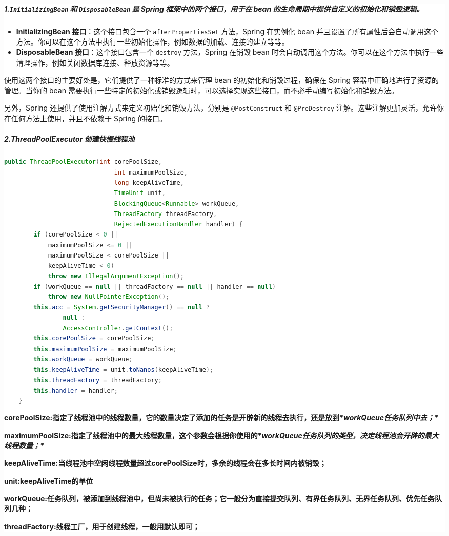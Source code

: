 ##### 1.`InitializingBean` 和 `DisposableBean` 是 Spring 框架中的两个接口，用于在 bean 的生命周期中提供自定义的初始化和销毁逻辑。

- **InitializingBean 接口**：这个接口包含一个 `afterPropertiesSet` 方法，Spring 在实例化 bean 并且设置了所有属性后会自动调用这个方法。你可以在这个方法中执行一些初始化操作，例如数据的加载、连接的建立等等。
- **DisposableBean 接口**：这个接口包含一个 `destroy` 方法，Spring 在销毁 bean 时会自动调用这个方法。你可以在这个方法中执行一些清理操作，例如关闭数据库连接、释放资源等等。



使用这两个接口的主要好处是，它们提供了一种标准的方式来管理 bean 的初始化和销毁过程，确保在 Spring 容器中正确地进行了资源的管理。当你的 bean 需要执行一些特定的初始化或销毁逻辑时，可以选择实现这些接口，而不必手动编写初始化和销毁方法。

另外，Spring 还提供了使用注解方式来定义初始化和销毁方法，分别是 `@PostConstruct` 和 `@PreDestroy` 注解。这些注解更加灵活，允许你在任何方法上使用，并且不依赖于 Spring 的接口。



##### 2.ThreadPoolExecutor  创建快慢线程池

```java
public ThreadPoolExecutor(int corePoolSize,
                              int maximumPoolSize, 
                              long keepAliveTime,
                              TimeUnit unit,
                              BlockingQueue<Runnable> workQueue,
                              ThreadFactory threadFactory,
                              RejectedExecutionHandler handler) {
        if (corePoolSize < 0 ||
            maximumPoolSize <= 0 ||
            maximumPoolSize < corePoolSize ||
            keepAliveTime < 0)
            throw new IllegalArgumentException();
        if (workQueue == null || threadFactory == null || handler == null)
            throw new NullPointerException();
        this.acc = System.getSecurityManager() == null ?
                null :
                AccessController.getContext();
        this.corePoolSize = corePoolSize;
        this.maximumPoolSize = maximumPoolSize;
        this.workQueue = workQueue;
        this.keepAliveTime = unit.toNanos(keepAliveTime);
        this.threadFactory = threadFactory;
        this.handler = handler;
    }
```

**corePoolSize:指定了线程池中的线程数量，它的数量决定了添加的任务是开辟新的线程去执行，还是放到\**workQueue任务队列中去；\****

**maximumPoolSize:指定了线程池中的最大线程数量，这个参数会根据你使用的\**workQueue任务队列的类型，决定线程池会开辟的最大线程数量；\****

**keepAliveTime:当线程池中空闲线程数量超过corePoolSize时，多余的线程会在多长时间内被销毁；**

**unit:keepAliveTime的单位**

**workQueue:任务队列，被添加到线程池中，但尚未被执行的任务；它一般分为直接提交队列、有界任务队列、无界任务队列、优先任务队列几种；**

**threadFactory:线程工厂，用于创建线程，一般用默认即可；**
